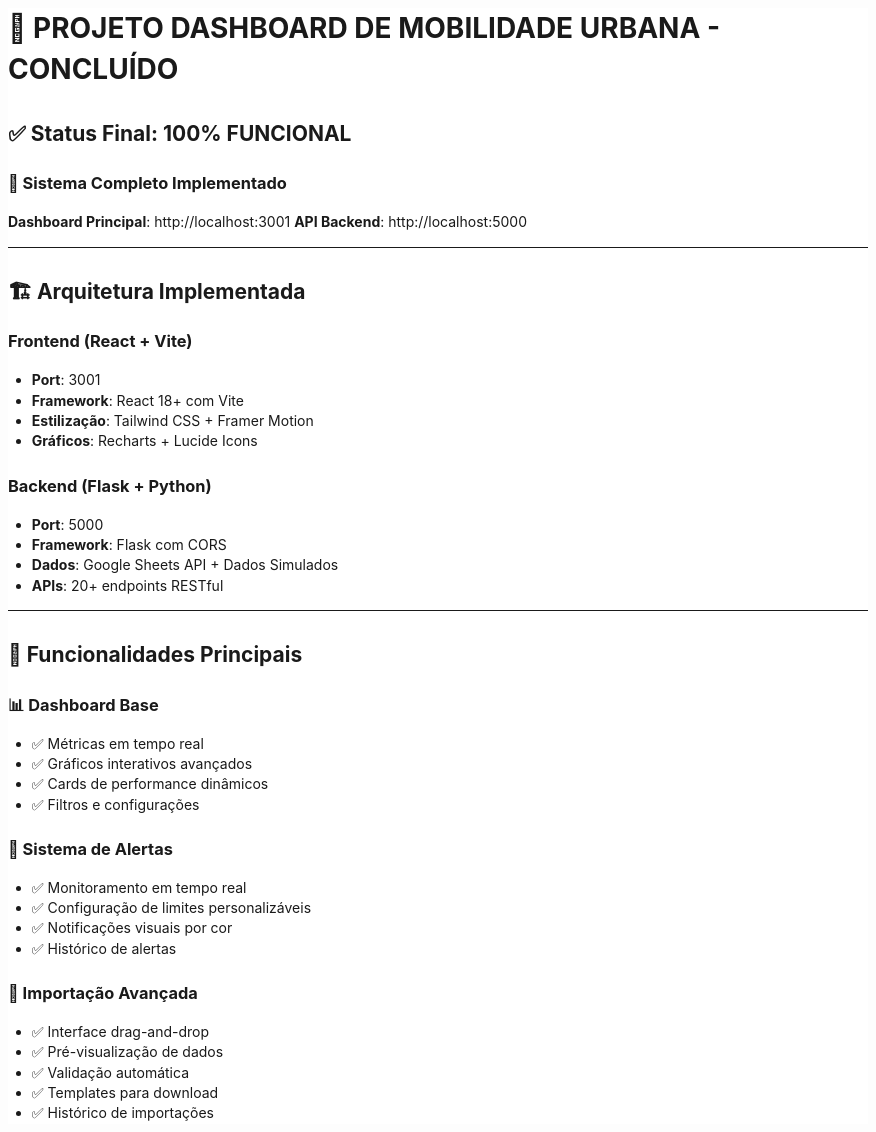# 🚀 PROJETO DASHBOARD DE MOBILIDADE URBANA - CONCLUÍDO

## ✅ Status Final: 100% FUNCIONAL

### 🎯 Sistema Completo Implementado

**Dashboard Principal**: http://localhost:3001
**API Backend**: http://localhost:5000

---

## 🏗️ Arquitetura Implementada

### Frontend (React + Vite)
- **Port**: 3001
- **Framework**: React 18+ com Vite
- **Estilização**: Tailwind CSS + Framer Motion
- **Gráficos**: Recharts + Lucide Icons

### Backend (Flask + Python)
- **Port**: 5000
- **Framework**: Flask com CORS
- **Dados**: Google Sheets API + Dados Simulados
- **APIs**: 20+ endpoints RESTful

---

## 🚀 Funcionalidades Principais

### 📊 Dashboard Base
- ✅ Métricas em tempo real
- ✅ Gráficos interativos avançados
- ✅ Cards de performance dinâmicos
- ✅ Filtros e configurações

### 🚨 Sistema de Alertas
- ✅ Monitoramento em tempo real
- ✅ Configuração de limites personalizáveis
- ✅ Notificações visuais por cor
- ✅ Histórico de alertas

### 📁 Importação Avançada
- ✅ Interface drag-and-drop
- ✅ Pré-visualização de dados
- ✅ Validação automática
- ✅ Templates para download
- ✅ Histórico de importações
